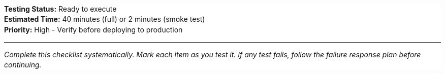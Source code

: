 **Testing Status:** Ready to execute  
**Estimated Time:** 40 minutes (full) or 2 minutes (smoke test)  
**Priority:** High - Verify before deploying to production  

---

*Complete this checklist systematically. Mark each item as you test it. If any test fails, follow the failure response plan before continuing.*

